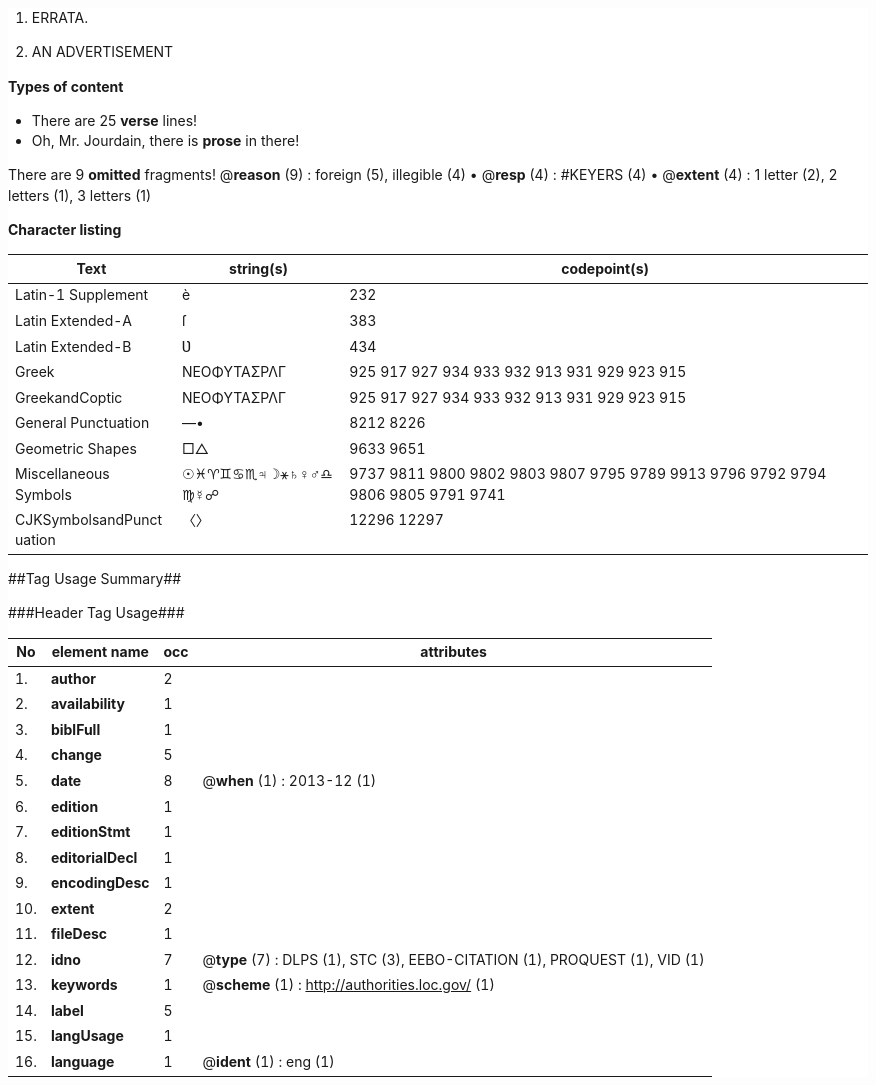 1. ERRATA.

1. AN ADVERTISEMENT

**Types of content**

  * There are 25 **verse** lines!
  * Oh, Mr. Jourdain, there is **prose** in there!

There are 9 **omitted** fragments! 
 @__reason__ (9) : foreign (5), illegible (4)  •  @__resp__ (4) : #KEYERS (4)  •  @__extent__ (4) : 1 letter (2), 2 letters (1), 3 letters (1)

**Character listing**


|Text|string(s)|codepoint(s)|
|---|---|---|
|Latin-1 Supplement|è|232|
|Latin Extended-A|ſ|383|
|Latin Extended-B|Ʋ|434|
|Greek|ΝΕΟΦΥΤΑΣΡΛΓ|925 917 927 934 933 932 913 931 929 923 915|
|GreekandCoptic|ΝΕΟΦΥΤΑΣΡΛΓ|925 917 927 934 933 932 913 931 929 923 915|
|General Punctuation|—•|8212 8226|
|Geometric Shapes|□△|9633 9651|
|Miscellaneous Symbols|☉♓♈♊♋♏♃☽⚹♄♀♂♎♍☿☍|9737 9811 9800 9802 9803 9807 9795 9789 9913 9796 9792 9794 9806 9805 9791 9741|
|CJKSymbolsandPunctuation|〈〉|12296 12297|

##Tag Usage Summary##

###Header Tag Usage###

|No|element name|occ|attributes|
|---|---|---|---|
|1.|__author__|2||
|2.|__availability__|1||
|3.|__biblFull__|1||
|4.|__change__|5||
|5.|__date__|8| @__when__ (1) : 2013-12 (1)|
|6.|__edition__|1||
|7.|__editionStmt__|1||
|8.|__editorialDecl__|1||
|9.|__encodingDesc__|1||
|10.|__extent__|2||
|11.|__fileDesc__|1||
|12.|__idno__|7| @__type__ (7) : DLPS (1), STC (3), EEBO-CITATION (1), PROQUEST (1), VID (1)|
|13.|__keywords__|1| @__scheme__ (1) : http://authorities.loc.gov/ (1)|
|14.|__label__|5||
|15.|__langUsage__|1||
|16.|__language__|1| @__ident__ (1) : eng (1)|